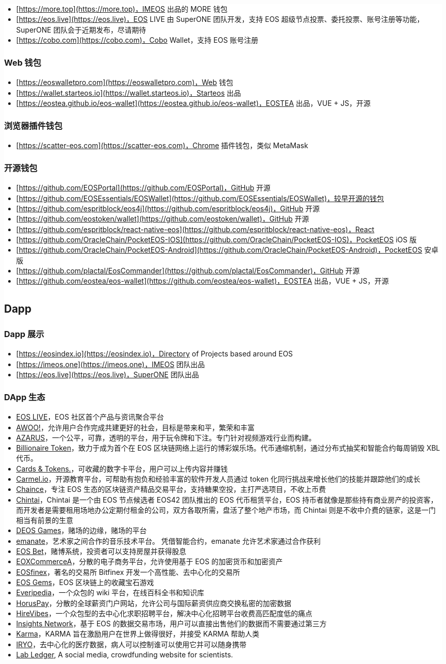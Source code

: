 * [https://more.top](https://more.top)，IMEOS 出品的 MORE 钱包
* [https://eos.live](https://eos.live)，EOS LIVE 由 SuperONE 团队开发，支持 EOS 超级节点投票、委托投票、账号注册等功能，SuperONE 团队会于近期发布，尽请期待
* [https://cobo.com](https://cobo.com)，Cobo Wallet，支持 EOS 账号注册

### Web 钱包

* [https://eoswalletpro.com](https://eoswalletpro.com)，Web 钱包
* [https://wallet.starteos.io](https://wallet.starteos.io)，Starteos 出品
* [https://eostea.github.io/eos-wallet](https://eostea.github.io/eos-wallet)，EOSTEA 出品，VUE + JS，开源

### 浏览器插件钱包

* [https://scatter-eos.com](https://scatter-eos.com)，Chrome 插件钱包，类似 MetaMask

### 开源钱包

* [https://github.com/EOSPortal](https://github.com/EOSPortal)，GitHub 开源
* [https://github.com/EOSEssentials/EOSWallet](https://github.com/EOSEssentials/EOSWallet)，较早开源的钱包
* [https://github.com/espritblock/eos4j](https://github.com/espritblock/eos4j)，GitHub 开源
* [https://github.com/eostoken/wallet](https://github.com/eostoken/wallet)，GitHub 开源
* [https://github.com/espritblock/react-native-eos](https://github.com/espritblock/react-native-eos)，React
* [https://github.com/OracleChain/PocketEOS-IOS](https://github.com/OracleChain/PocketEOS-IOS)，PocketEOS iOS 版
* [https://github.com/OracleChain/PocketEOS-Android](https://github.com/OracleChain/PocketEOS-Android)，PocketEOS 安卓版
* [https://github.com/plactal/EosCommander](https://github.com/plactal/EosCommander)，GitHub 开源
* [https://github.com/eostea/eos-wallet](https://github.com/eostea/eos-wallet)，EOSTEA 出品，VUE + JS，开源

## Dapp

### Dapp 展示

* [https://eosindex.io](https://eosindex.io)，Directory of Projects based around EOS
* [https://imeos.one](https://imeos.one)，IMEOS 团队出品
* [https://eos.live](https://eos.live)，SuperONE 团队出品

### DApp 生态

* [EOS LIVE](https://eos.live)，EOS 社区首个产品与资讯聚合平台
* [AWOO!](http://wolf.social)，允许用户合作完成共建更好的社会，目标是带来和平，繁荣和丰富
* [AZARUS](https://azarus.io)，一个公平，可靠，透明的平台，用于玩令牌和下注。专门针对视频游戏行业而构建。
* [Billionaire Token](https://billionairetoken.com)，致力于成为首个在 EOS 区块链网络上运行的博彩娱乐场。代币通缩机制，通过分布式抽奖和智能合约每周销毁 XBL 代币。
* [Cards & Tokens.](https://presale.cardsandtokens.com/en)，可收藏的数字卡平台，用户可以上传内容并赚钱
* [Carmel.io](https://carmel.io)，开源教育平台，可帮助有抱负和经验丰富的软件开发人员通过 token 化同行挑战来增长他们的技能并跟踪他们的成长
* [Chaince](https://chaince.com)，专注 EOS 生态的区块链资产精品交易平台，支持糖果空投，主打严选项目，不收上币费
* [Chintai](https://chintai-eos.io)，Chintai 是一个由 EOS 节点候选者 EOS42 团队推出的 EOS 代币租赁平台，EOS 持币者就像是那些持有商业房产的投资客，而开发者是需要租用场地办公定期付租金的公司，双方各取所需，盘活了整个地产市场，而 Chintai 则是不收中介费的链家，这是一门相当有前景的生意
* [DEOS Games](https://deosgames.com/index.html)，赌场的边缘，赌场的平台
* [emanate](https://emanate.live)，艺术家之间合作的音乐技术平台。 凭借智能合约，emanate 允许艺术家通过合作获利
* [EOS Bet](https://www.eosbet.io)，赌博系统，投资者可以支持房屋并获得股息
* [EOXCommerceA](https://eoxlab.io)，分散的电子商务平台，允许使用基于 EOS 的加密货币和加密资产
* [EOSfinex](https://eosfinex.com)，著名的交易所 Bitfinex 开发一个高性能、去中心化的交易所
* [EOS Gems](https://eosgems.io)，EOS 区块链上的收藏宝石游戏
* [Everipedia](https://everipedia.org)，一个众包的 wiki 平台，在线百科全书和知识库
* [HorusPay](https://horuspay.io)，分散的全球薪资门户网站，允许公司与国际薪资供应商交换私密的加密数据
* [HireVibes](https://hirevibes.io)，一个众包型的去中心化求职招聘平台，解决中心化招聘平台收费高匹配度低的痛点
* [Insights Network](https://insights.network)，基于 EOS 的数据交易市场，用户可以直接出售他们的数据而不需要通过第三方
* [Karma](http://www.karmaapp.io)，KARMA 旨在激励用户在世界上做得很好，并接受 KARMA 帮助人类
* [IRYO](https://iryo.io)，去中心化的医疗数据，病人可以控制谁可以使用它并可以随身携带
* [Lab Ledger](https://labledger.net), A social media, crowdfunding website for scientists.
